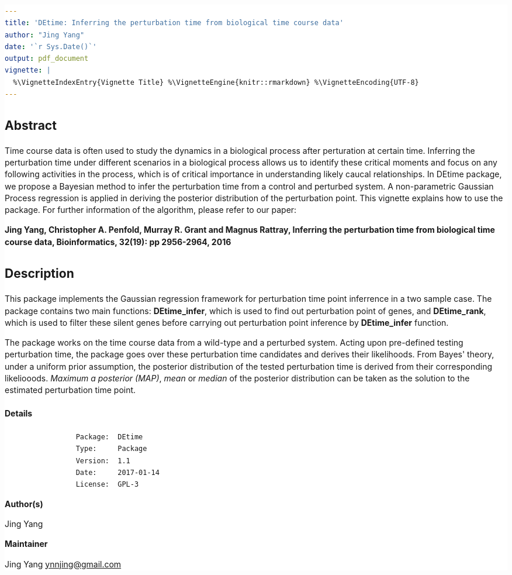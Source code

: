 ```yaml
---
title: 'DEtime: Inferring the perturbation time from biological time course data'
author: "Jing Yang"
date: '`r Sys.Date()`'
output: pdf_document
vignette: |
  %\VignetteIndexEntry{Vignette Title} %\VignetteEngine{knitr::rmarkdown} %\VignetteEncoding{UTF-8}
---
```


## Abstract

Time course data is often used to study the dynamics in a biological process after perturation at certain time. Inferring the perturbation time under different scenarios in a biological process allows us to identify these critical moments and focus on any following activities in the process, which is of critical importance in understanding likely caucal relationships. In DEtime package, we propose a Bayesian method to infer the perturbation time from a control and perturbed system. A non-parametric Gaussian Process regression is applied in deriving the posterior distribution of the perturbation point. This vignette explains how to use the package. For further information of the algorithm, please refer to our paper:

 __Jing Yang, Christopher A. Penfold, Murray R. Grant and Magnus Rattray, Inferring the perturbation time from biological time course data, **Bioinformatics**, 32(19): pp 2956-2964, 2016__

## Description

This package implements the Gaussian regression framework for perturbation time point inferrence in a two sample case. The package contains two main functions: **DEtime_infer**, which is used to find out perturbation point of genes, and **DEtime_rank**, which is used to filter these silent genes before carrying out perturbation point inference by **DEtime_infer** function.

The package works on the time course data from a wild-type and a perturbed system. Acting upon pre-defined testing perturbation time, the package goes over these perturbation time candidates and derives their likelihoods. From Bayes' theory, under a uniform prior assumption, the posterior distribution of the tested perturbation time is derived from their corresponding likeliooods. *Maximum a posterior (MAP)*, *mean* or *median* of the posterior distribution can be taken as the solution to the estimated perturbation time point.      

#### Details  
                     Package:  DEtime   
                     Type:     Package
                     Version:  1.1
                     Date:     2017-01-14
                     License:  GPL-3                
**Author(s)**  

  Jing Yang  
  
**Maintainer**  

  Jing Yang <ynnjing@gmail.com>
   